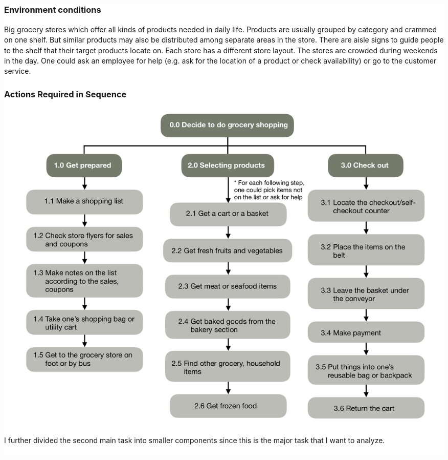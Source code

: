### Environment conditions
Big grocery stores which offer all kinds of products needed in daily life. Products are usually grouped by category and crammed on one shelf. But similar products may also be distributed among separate areas in the store. There are aisle signs to guide people to the shelf that their target products locate on. Each store has a different store layout. The stores are crowded during weekends in the day. One could ask an employee for help (e.g. ask for the location of a product or check availability) or go to the customer service. 
### Actions Required in Sequence
<p align="center">
<img src="/task_analysis.jpeg" width="800">
</p>
I further divided the second main task into smaller components since this is the major task that I want to analyze. 
<br>
<br>
<p align="center">